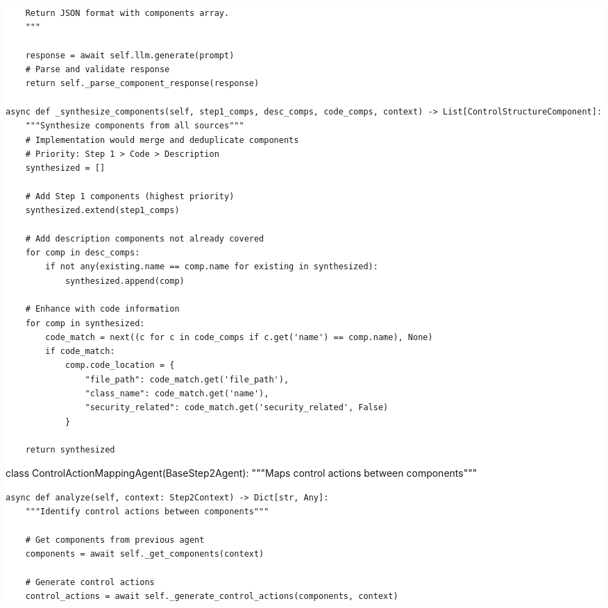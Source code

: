         Return JSON format with components array.
        """
        
        response = await self.llm.generate(prompt)
        # Parse and validate response
        return self._parse_component_response(response)
    
    async def _synthesize_components(self, step1_comps, desc_comps, code_comps, context) -> List[ControlStructureComponent]:
        """Synthesize components from all sources"""
        # Implementation would merge and deduplicate components
        # Priority: Step 1 > Code > Description
        synthesized = []
        
        # Add Step 1 components (highest priority)
        synthesized.extend(step1_comps)
        
        # Add description components not already covered
        for comp in desc_comps:
            if not any(existing.name == comp.name for existing in synthesized):
                synthesized.append(comp)
        
        # Enhance with code information
        for comp in synthesized:
            code_match = next((c for c in code_comps if c.get('name') == comp.name), None)
            if code_match:
                comp.code_location = {
                    "file_path": code_match.get('file_path'),
                    "class_name": code_match.get('name'),
                    "security_related": code_match.get('security_related', False)
                }
        
        return synthesized

class ControlActionMappingAgent(BaseStep2Agent):
    """Maps control actions between components"""
    
    async def analyze(self, context: Step2Context) -> Dict[str, Any]:
        """Identify control actions between components"""
        
        # Get components from previous agent
        components = await self._get_components(context)
        
        # Generate control actions
        control_actions = await self._generate_control_actions(components, context)
        